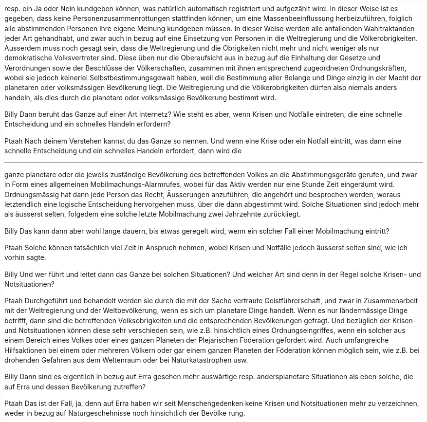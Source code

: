 resp. ein Ja oder Nein kundgeben können, was natürlich automatisch registriert und aufgezählt wird.
In dieser Weise ist es gegeben, dass keine Personenzusammenrottungen stattfinden können, um eine
Massenbeeinflussung herbeizuführen, folglich alle abstimmenden Personen ihre eigene Meinung kundgeben müssen. In dieser Weise werden alle anfallenden Wahltraktanden jeder Art gehandhabt, und
zwar auch in bezug auf eine Einsetzung von Personen in die Weltregierung und die Völkerobrigkeiten.
Ausserdem muss noch gesagt sein, dass die Weltregierung und die Obrigkeiten nicht mehr und nicht
weniger als nur demokratische Volksvertreter sind. Diese üben nur die Oberaufsicht aus in bezug auf die
Einhaltung der Gesetze und Verordnungen sowie der Beschlüsse der Völkerschaften, zusammen mit ihnen
entsprechend zugeordneten Ordnungskräften, wobei sie jedoch keinerlei Selbstbestimmungsgewalt
haben, weil die Bestimmung aller Belange und Dinge einzig in der Macht der planetaren oder volksmässigen Bevölkerung liegt. Die Weltregierung und die Völkerobrigkeiten dürfen also niemals anders
handeln, als dies durch die planetare oder volksmässige Bevölkerung bestimmt wird.

Billy Dann beruht das Ganze auf einer Art Internetz? Wie steht es aber, wenn Krisen und Notfälle eintreten, die eine schnelle Entscheidung und ein schnelles Handeln erfordern?

Ptaah Nach deinem Verstehen kannst du das Ganze so nennen. Und wenn eine Krise oder ein Notfall eintritt, was dann eine schnelle Entscheidung und ein schnelles Handeln erfordert, dann wird die


-----

ganze planetare oder die jeweils zuständige Bevölkerung des betreffenden Volkes an die Abstimmungsgeräte gerufen, und zwar in Form eines allgemeinen Mobilmachungs-Alarmrufes, wobei für das Aktiv werden nur eine Stunde Zeit eingeräumt wird. Ordnungsmässig hat dann jede Person das Recht,
Äusserungen anzuführen, die angehört und besprochen werden, woraus letztendlich eine logische Entscheidung hervorgehen muss, über die dann abgestimmt wird. Solche Situationen sind jedoch mehr
als äusserst selten, folgedem eine solche letzte Mobilmachung zwei Jahrzehnte zurückliegt.

Billy Das kann dann aber wohl lange dauern, bis etwas geregelt wird, wenn ein solcher Fall
einer Mobilmachung eintritt?

Ptaah Solche können tatsächlich viel Zeit in Anspruch nehmen, wobei Krisen und Notfälle jedoch
äusserst selten sind, wie ich vorhin sagte.

Billy Und wer führt und leitet dann das Ganze bei solchen Situationen? Und welcher Art sind
denn in der Regel solche Krisen- und Notsituationen?

Ptaah Durchgeführt und behandelt werden sie durch die mit der Sache vertraute Geistführerschaft,
und zwar in Zusammenarbeit mit der Weltregierung und der Weltbevölkerung, wenn es sich um planetare
Dinge handelt. Wenn es nur ländermässige Dinge betrifft, dann sind die betreffenden Volksobrigkeiten
und die entsprechenden Bevölkerungen gefragt. Und bezüglich der Krisen- und Notsituationen können
diese sehr verschieden sein, wie z.B. hinsichtlich eines Ordnungseingriffes, wenn ein solcher aus einem
Bereich eines Volkes oder eines ganzen Planeten der Plejarischen Föderation gefordert wird. Auch umfangreiche Hilfsaktionen bei einem oder mehreren Völkern oder gar einem ganzen Planeten der Föderation können möglich sein, wie z.B. bei drohenden Gefahren aus dem Weltenraum oder bei Naturkatastrophen usw.

Billy Dann sind es eigentlich in bezug auf Erra gesehen mehr auswärtige resp. andersplanetare
Situationen als eben solche, die auf Erra und dessen Bevölkerung zutreffen?


Ptaah Das ist der Fall, ja, denn auf Erra haben wir seit Menschengedenken keine Krisen und Notsituationen mehr zu verzeichnen, weder in bezug auf Naturgeschehnisse noch hinsichtlich der Bevölke rung.
